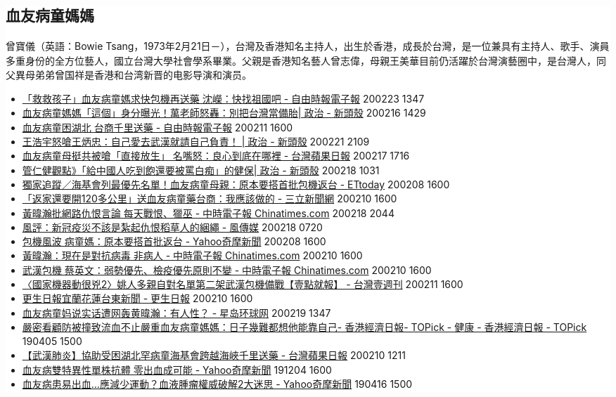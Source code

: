 ## 血友病童媽媽

曾寶儀（英語：Bowie Tsang，1973年2月21日－），台灣及香港知名主持人，出生於香港，成長於台灣，是一位兼具有主持人、歌手、演員多重身份的全方位藝人，國立台灣大學社會學系畢業。父親是香港知名藝人曾志偉，母親王美華目前仍活躍於台灣演藝圈中，是台灣人，同父異母弟弟曾国祥是香港和台湾新晋的电影导演和演员。
- [「救救孩子」血友病童媽求快包機再送藥 沈嶸：快找祖國吧 - 自由時報電子報](https://ent.ltn.com.tw/news/breakingnews/3077200 "「救救孩子」血友病童媽求快包機再送藥 沈嶸：快找祖國吧 - 自由時報電子報") 200223 1347
- [血友病童媽媽「這個」身分曝光！萬老師怒轟：別把台灣當備胎| 政治 - 新頭殼](https://newtalk.tw/news/view/2020-02-16/367546 "血友病童媽媽「這個」身分曝光！萬老師怒轟：別把台灣當備胎| 政治 - 新頭殼") 200216 1429
- [血友病童困湖北 台商千里送藥 - 自由時報電子報](https://news.ltn.com.tw/news/politics/paper/1351172 "血友病童困湖北 台商千里送藥 - 自由時報電子報") 200211 1600
- [王浩宇怒嗆王炳忠：自己愛去武漢就請自己負責！ | 政治 - 新頭殼](https://newtalk.tw/news/view/2020-02-21/370512 "王浩宇怒嗆王炳忠：自己愛去武漢就請自己負責！ | 政治 - 新頭殼") 200221 2109
- [血友病童母挺共被嗆「直接放生」 名嘴怒：良心到底在哪裡 - 台灣蘋果日報](https://tw.appledaily.com/life/20200217/RUHUD4ASX3L34HTX3UHPINPNKI/ "血友病童母挺共被嗆「直接放生」 名嘴怒：良心到底在哪裡 - 台灣蘋果日報") 200217 1716
- [管仁健觀點》「給中國人吃到飽還要被罵白痴」的健保| 政治 - 新頭殼](https://newtalk.tw/news/view/2020-02-18/368091 "管仁健觀點》「給中國人吃到飽還要被罵白痴」的健保| 政治 - 新頭殼") 200218 1031
- [獨家追蹤／海基會列最優先名單！血友病童母親：原本要搭首批包機返台 - ETtoday](https://www.ettoday.net/news/20200208/1641148.htm "獨家追蹤／海基會列最優先名單！血友病童母親：原本要搭首批包機返台 - ETtoday") 200208 1600
- [「返家還要開120多公里」送血友病童藥台商：我應該做的 - 三立新聞網](https://www.setn.com/News.aspx?NewsID=686493 "「返家還要開120多公里」送血友病童藥台商：我應該做的 - 三立新聞網") 200210 1600
- [黃暐瀚批網路仇恨言論 每天戰恨、獵巫 - 中時電子報 Chinatimes.com](https://www.chinatimes.com/realtimenews/20200218004983-260407 "黃暐瀚批網路仇恨言論 每天戰恨、獵巫 - 中時電子報 Chinatimes.com") 200218 2044
- [風評：新冠疫災不該是紮起仇恨稻草人的綑繩 - 風傳媒](https://www.storm.mg/article/2303526 "風評：新冠疫災不該是紮起仇恨稻草人的綑繩 - 風傳媒") 200218 0720
- [包機風波 病童媽：原本要搭首批返台 - Yahoo奇摩新聞](https://tw.news.yahoo.com/%E5%8C%85%E6%A9%9F%E9%A2%A8%E6%B3%A2-%E7%97%85%E7%AB%A5%E5%AA%BD-%E5%8E%9F%E6%9C%AC%E8%A6%81%E6%90%AD%E9%A6%96%E6%89%B9%E8%BF%94%E5%8F%B0-113506188.html "包機風波 病童媽：原本要搭首批返台 - Yahoo奇摩新聞") 200208 1600
- [黃暐瀚：現在是對抗病毒 非病人 - 中時電子報 Chinatimes.com](https://www.chinatimes.com/realtimenews/20200210003686-260407 "黃暐瀚：現在是對抗病毒 非病人 - 中時電子報 Chinatimes.com") 200210 1600
- [武漢包機 蔡英文：弱勢優先、檢疫優先原則不變 - 中時電子報 Chinatimes.com](https://www.chinatimes.com/realtimenews/20200210002577-260407 "武漢包機 蔡英文：弱勢優先、檢疫優先原則不變 - 中時電子報 Chinatimes.com") 200210 1600
- [〈國家機器動很兇2〉姚人多親自對名單第二架武漢包機備戰【壹點就報】 - 台灣壹週刊](https://tw.nextmgz.com/realtimenews/news/491046 "〈國家機器動很兇2〉姚人多親自對名單第二架武漢包機備戰【壹點就報】 - 台灣壹週刊") 200211 1600
- [更生日報宜蘭花蓮台東新聞 - 更生日報](http://www.ksnews.com.tw/index.php/news/contents_page/0001342654 "更生日報宜蘭花蓮台東新聞 - 更生日報") 200210 1600
- [血友病童妈说实话遭网轰黄暐瀚：有人性？ - 星岛环球网](http://m.stnn.cc/pcarticle/717727 "血友病童妈说实话遭网轰黄暐瀚：有人性？ - 星岛环球网") 200219 1347
- [嚴密看顧防被撞致流血不止嚴重血友病童媽媽：日子幾難都想他能靠自己- 香港經濟日報- TOPick - 健康 - 香港經濟日報 - TOPick](https://topick.hket.com/article/2291025/%E5%9A%B4%E5%AF%86%E7%9C%8B%E9%A1%A7%E9%98%B2%E8%A2%AB%E6%92%9E%E8%87%B4%E6%B5%81%E8%A1%80%E4%B8%8D%E6%AD%A2%E3%80%80%E5%9A%B4%E9%87%8D%E8%A1%80%E5%8F%8B%E7%97%85%E7%AB%A5%E5%AA%BD%E5%AA%BD%EF%BC%9A%E6%97%A5%E5%AD%90%E5%B9%BE%E9%9B%A3%E9%83%BD%E6%83%B3%E4%BB%96%E8%83%BD%E9%9D%A0%E8%87%AA%E5%B7%B1 "嚴密看顧防被撞致流血不止嚴重血友病童媽媽：日子幾難都想他能靠自己- 香港經濟日報- TOPick - 健康 - 香港經濟日報 - TOPick") 190405 1500
- [【武漢肺炎】協助受困湖北罕病童海基會跨越海峽千里送藥 - 台灣蘋果日報](https://tw.appledaily.com/politics/20200210/2JTVVFDDOK5Q2JNZRIHESULPDA/ "【武漢肺炎】協助受困湖北罕病童海基會跨越海峽千里送藥 - 台灣蘋果日報") 200210 1211
- [血友病雙特異性單株抗體 零出血成可能 - Yahoo奇摩新聞](https://tw.news.yahoo.com/%E8%A1%80%E5%8F%8B%E7%97%85%E9%9B%99%E7%89%B9%E7%95%B0%E6%80%A7%E5%96%AE%E6%A0%AA%E6%8A%97%E9%AB%94-%E9%9B%B6%E5%87%BA%E8%A1%80%E6%88%90%E5%8F%AF%E8%83%BD-080000293.html "血友病雙特異性單株抗體 零出血成可能 - Yahoo奇摩新聞") 191204 1600
- [血友病患易出血...應減少運動？血液腫瘤權威破解2大迷思 - Yahoo奇摩新聞](https://tw.news.yahoo.com/%E8%A1%80%E5%8F%8B%E7%97%85%E6%82%A3%E6%98%93%E5%87%BA%E8%A1%80-%E6%87%89%E6%B8%9B%E5%B0%91%E9%81%8B%E5%8B%95-%E8%A1%80%E6%B6%B2%E8%85%AB%E7%98%A4%E6%AC%8A%E5%A8%81%E7%A0%B4%E8%A7%A32%E5%A4%A7%E8%BF%B7%E6%80%9D-235531000.html "血友病患易出血...應減少運動？血液腫瘤權威破解2大迷思 - Yahoo奇摩新聞") 190416 1500
